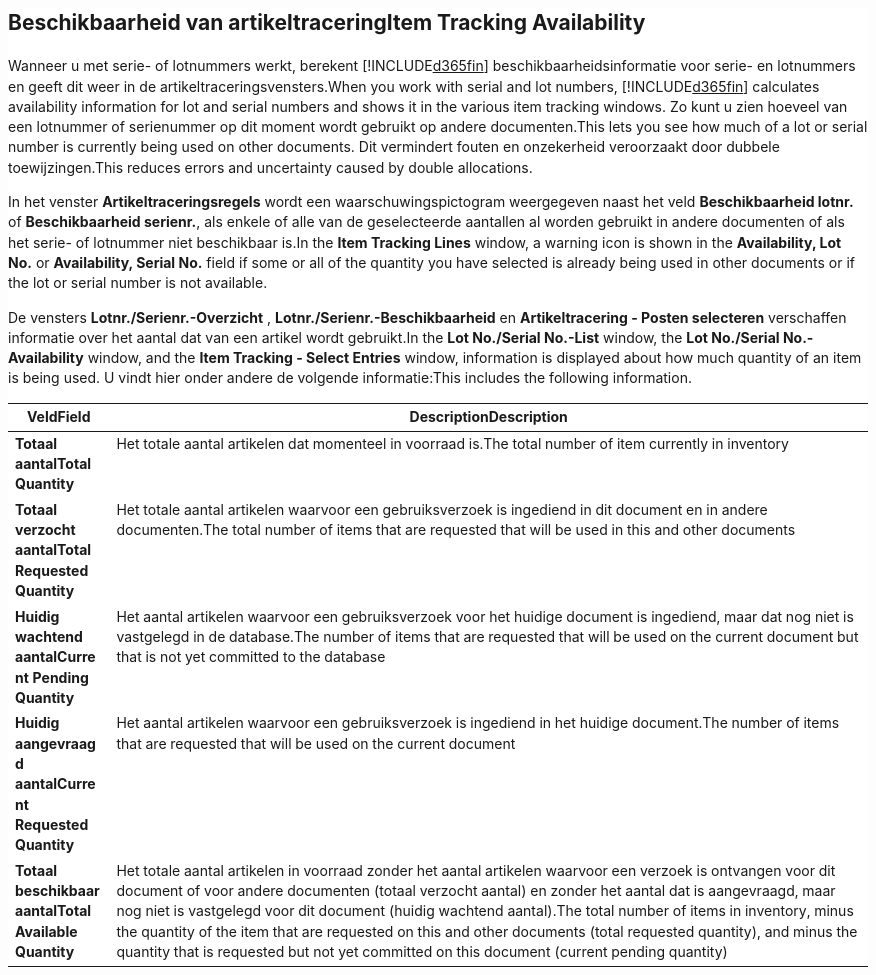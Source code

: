 ## <a name="item-tracking-availability"></a><span data-ttu-id="794a1-122">Beschikbaarheid van artikeltracering</span><span class="sxs-lookup"><span data-stu-id="794a1-122">Item Tracking Availability</span></span>
<span data-ttu-id="794a1-123">Wanneer u met serie- of lotnummers werkt, berekent [!INCLUDE[d365fin](includes/d365fin_md.md)] beschikbaarheidsinformatie voor serie- en lotnummers en geeft dit weer in de artikeltraceringsvensters.</span><span class="sxs-lookup"><span data-stu-id="794a1-123">When you work with serial and lot numbers, [!INCLUDE[d365fin](includes/d365fin_md.md)] calculates availability information for lot and serial numbers and shows it in the various item tracking windows.</span></span> <span data-ttu-id="794a1-124">Zo kunt u zien hoeveel van een lotnummer of serienummer op dit moment wordt gebruikt op andere documenten.</span><span class="sxs-lookup"><span data-stu-id="794a1-124">This lets you see how much of a lot or serial number is currently being used on other documents.</span></span> <span data-ttu-id="794a1-125">Dit vermindert fouten en onzekerheid veroorzaakt door dubbele toewijzingen.</span><span class="sxs-lookup"><span data-stu-id="794a1-125">This reduces errors and uncertainty caused by double allocations.</span></span>

<span data-ttu-id="794a1-126">In het venster **Artikeltraceringsregels** wordt een waarschuwingspictogram weergegeven naast het veld **Beschikbaarheid lotnr.** of **Beschikbaarheid serienr.**, als enkele of alle van de geselecteerde aantallen al worden gebruikt in andere documenten of als het serie- of lotnummer niet beschikbaar is.</span><span class="sxs-lookup"><span data-stu-id="794a1-126">In the **Item Tracking Lines** window, a warning icon is shown in the **Availability, Lot No.** or **Availability, Serial No.** field if some or all of the quantity you have selected is already being used in other documents or if the lot or serial number is not available.</span></span>

<span data-ttu-id="794a1-127">De vensters **Lotnr./Serienr.-Overzicht** , **Lotnr./Serienr.-Beschikbaarheid** en **Artikeltracering - Posten selecteren** verschaffen informatie over het aantal dat van een artikel wordt gebruikt.</span><span class="sxs-lookup"><span data-stu-id="794a1-127">In the **Lot No./Serial No.-List** window, the **Lot No./Serial No.-Availability** window, and the **Item Tracking - Select Entries** window, information is displayed about how much quantity of an item is being used.</span></span> <span data-ttu-id="794a1-128">U vindt hier onder andere de volgende informatie:</span><span class="sxs-lookup"><span data-stu-id="794a1-128">This includes the following information.</span></span>

|<span data-ttu-id="794a1-129">Veld</span><span class="sxs-lookup"><span data-stu-id="794a1-129">Field</span></span>|<span data-ttu-id="794a1-130">Description</span><span class="sxs-lookup"><span data-stu-id="794a1-130">Description</span></span>|
|-----|-----------|  
|<span data-ttu-id="794a1-131">**Totaal aantal**</span><span class="sxs-lookup"><span data-stu-id="794a1-131">**Total Quantity**</span></span>|<span data-ttu-id="794a1-132">Het totale aantal artikelen dat momenteel in voorraad is.</span><span class="sxs-lookup"><span data-stu-id="794a1-132">The total number of item currently in inventory</span></span>|
|<span data-ttu-id="794a1-133">**Totaal verzocht aantal**</span><span class="sxs-lookup"><span data-stu-id="794a1-133">**Total Requested Quantity**</span></span>|<span data-ttu-id="794a1-134">Het totale aantal artikelen waarvoor een gebruiksverzoek is ingediend in dit document en in andere documenten.</span><span class="sxs-lookup"><span data-stu-id="794a1-134">The total number of items that are requested that will be used in this and other documents</span></span>|
|<span data-ttu-id="794a1-135">**Huidig wachtend aantal**</span><span class="sxs-lookup"><span data-stu-id="794a1-135">**Current Pending Quantity**</span></span>|<span data-ttu-id="794a1-136">Het aantal artikelen waarvoor een gebruiksverzoek voor het huidige document is ingediend, maar dat nog niet is vastgelegd in de database.</span><span class="sxs-lookup"><span data-stu-id="794a1-136">The number of items that are requested that will be used on the current document but that is not yet committed to the database</span></span>|
|<span data-ttu-id="794a1-137">**Huidig aangevraagd aantal**</span><span class="sxs-lookup"><span data-stu-id="794a1-137">**Current Requested Quantity**</span></span>|<span data-ttu-id="794a1-138">Het aantal artikelen waarvoor een gebruiksverzoek is ingediend in het huidige document.</span><span class="sxs-lookup"><span data-stu-id="794a1-138">The number of items that are requested that will be used on the current document</span></span>|
|<span data-ttu-id="794a1-139">**Totaal beschikbaar aantal**</span><span class="sxs-lookup"><span data-stu-id="794a1-139">**Total Available Quantity**</span></span>|<span data-ttu-id="794a1-140">Het totale aantal artikelen in voorraad zonder het aantal artikelen waarvoor een verzoek is ontvangen voor dit document of voor andere documenten (totaal verzocht aantal) en zonder het aantal dat is aangevraagd, maar nog niet is vastgelegd voor dit document (huidig wachtend aantal).</span><span class="sxs-lookup"><span data-stu-id="794a1-140">The total number of items in inventory, minus the quantity of the item that are requested on this and other documents (total requested quantity), and minus the quantity that is requested but not yet committed on this document (current pending quantity)</span></span>|
